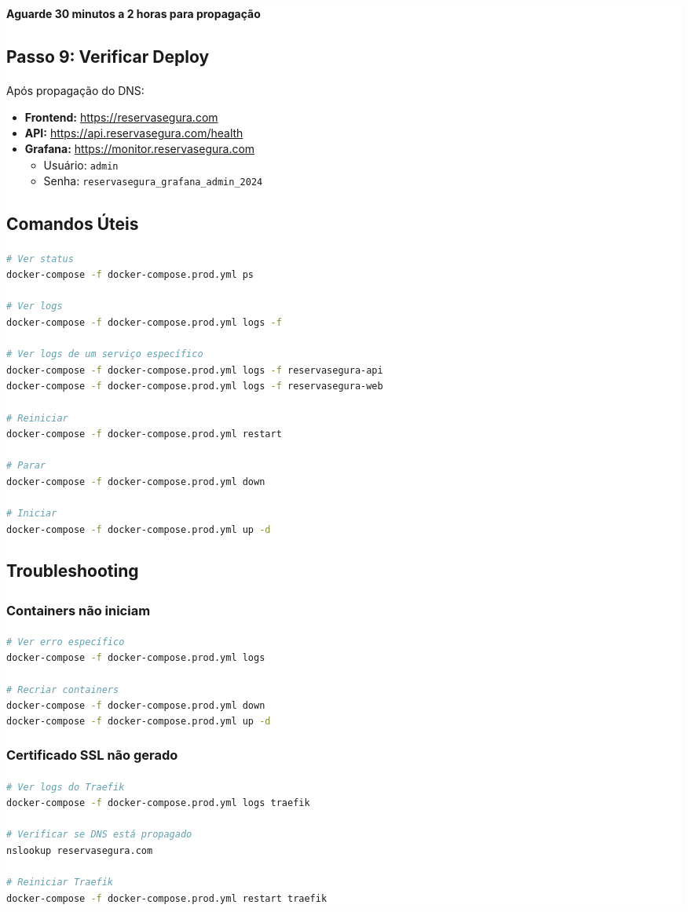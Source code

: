 **Aguarde 30 minutos a 2 horas para propagação**

## Passo 9: Verificar Deploy

Após propagação do DNS:

- **Frontend:** https://reservasegura.com
- **API:** https://api.reservasegura.com/health
- **Grafana:** https://monitor.reservasegura.com
  - Usuário: `admin`
  - Senha: `reservasegura_grafana_admin_2024`

## Comandos Úteis

```bash
# Ver status
docker-compose -f docker-compose.prod.yml ps

# Ver logs
docker-compose -f docker-compose.prod.yml logs -f

# Ver logs de um serviço específico
docker-compose -f docker-compose.prod.yml logs -f reservasegura-api
docker-compose -f docker-compose.prod.yml logs -f reservasegura-web

# Reiniciar
docker-compose -f docker-compose.prod.yml restart

# Parar
docker-compose -f docker-compose.prod.yml down

# Iniciar
docker-compose -f docker-compose.prod.yml up -d
```

## Troubleshooting

### Containers não iniciam

```bash
# Ver erro específico
docker-compose -f docker-compose.prod.yml logs

# Recriar containers
docker-compose -f docker-compose.prod.yml down
docker-compose -f docker-compose.prod.yml up -d
```

### Certificado SSL não gerado

```bash
# Ver logs do Traefik
docker-compose -f docker-compose.prod.yml logs traefik

# Verificar se DNS está propagado
nslookup reservasegura.com

# Reiniciar Traefik
docker-compose -f docker-compose.prod.yml restart traefik
```
